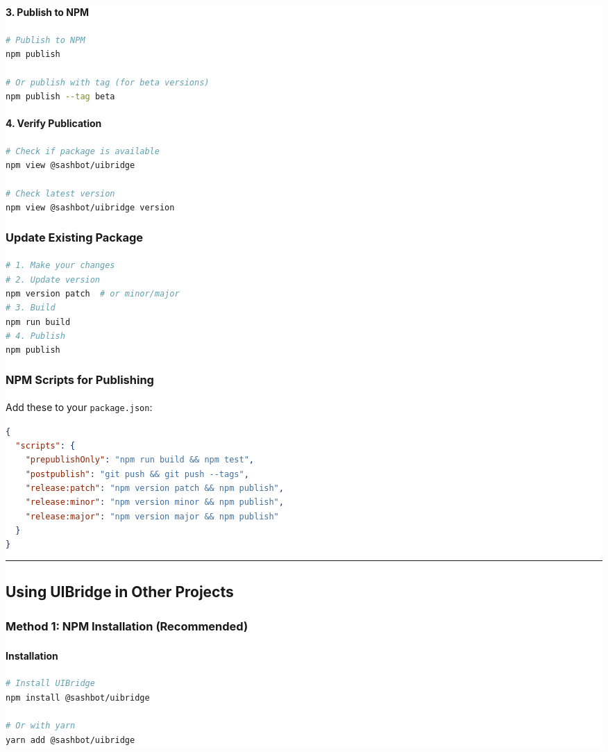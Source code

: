 #### 3. Publish to NPM
```bash
# Publish to NPM
npm publish

# Or publish with tag (for beta versions)
npm publish --tag beta
```

#### 4. Verify Publication
```bash
# Check if package is available
npm view @sashbot/uibridge

# Check latest version
npm view @sashbot/uibridge version
```

### Update Existing Package

```bash
# 1. Make your changes
# 2. Update version
npm version patch  # or minor/major
# 3. Build
npm run build
# 4. Publish
npm publish
```

### NPM Scripts for Publishing
Add these to your `package.json`:

```json
{
  "scripts": {
    "prepublishOnly": "npm run build && npm test",
    "postpublish": "git push && git push --tags",
    "release:patch": "npm version patch && npm publish",
    "release:minor": "npm version minor && npm publish", 
    "release:major": "npm version major && npm publish"
  }
}
```

---

## Using UIBridge in Other Projects

### Method 1: NPM Installation (Recommended)

#### Installation
```bash
# Install UIBridge
npm install @sashbot/uibridge

# Or with yarn
yarn add @sashbot/uibridge
```
